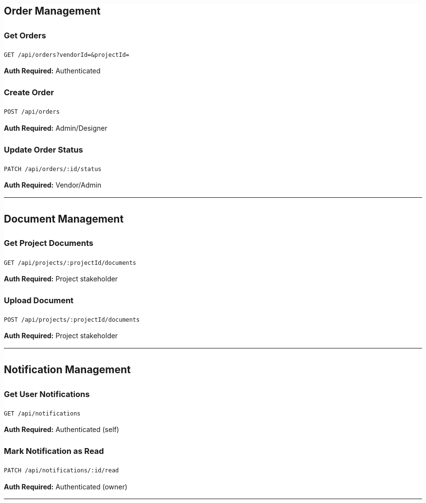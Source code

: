 
## Order Management

### Get Orders
```http
GET /api/orders?vendorId=&projectId=
```
**Auth Required:** Authenticated

### Create Order
```http
POST /api/orders
```
**Auth Required:** Admin/Designer

### Update Order Status
```http
PATCH /api/orders/:id/status
```
**Auth Required:** Vendor/Admin

---

## Document Management

### Get Project Documents
```http
GET /api/projects/:projectId/documents
```
**Auth Required:** Project stakeholder

### Upload Document
```http
POST /api/projects/:projectId/documents
```
**Auth Required:** Project stakeholder

---

## Notification Management

### Get User Notifications
```http
GET /api/notifications
```
**Auth Required:** Authenticated (self)

### Mark Notification as Read
```http
PATCH /api/notifications/:id/read
```
**Auth Required:** Authenticated (owner)

---